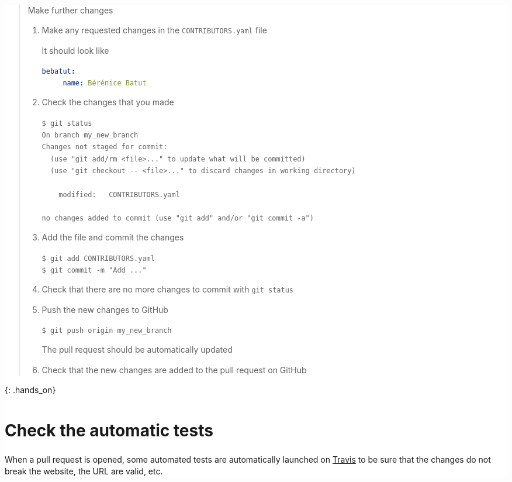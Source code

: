 

> <hands-on-title>Make further changes</hands-on-title>
>
> 1. Make any requested changes in the `CONTRIBUTORS.yaml` file
>
>    It should look like
>
>    ```yaml
>    bebatut:
>         name: Bérénice Batut
>    ```
>
> 2. Check the changes that you made
>
>    ```
>    $ git status
>    On branch my_new_branch
>    Changes not staged for commit:
>      (use "git add/rm <file>..." to update what will be committed)
>      (use "git checkout -- <file>..." to discard changes in working directory)
>
>        modified:   CONTRIBUTORS.yaml
>
>    no changes added to commit (use "git add" and/or "git commit -a")
>    ```
>
> 3. Add the file and commit the changes
>
>    ```
>    $ git add CONTRIBUTORS.yaml
>    $ git commit -m "Add ..."
>    ```
>
> 4. Check that there are no more changes to commit with `git status`
> 5. Push the new changes to GitHub
>
>    ```
>    $ git push origin my_new_branch
>    ```
>
>    The pull request should be automatically updated
>
> 6. Check that the new changes are added to the pull request on GitHub
>
{: .hands_on}

</div>

# Check the automatic tests

When a pull request is opened, some automated tests are automatically launched on [Travis](http://travis-ci.com/) to be sure that the changes do not break the website, the URL are valid, etc.
